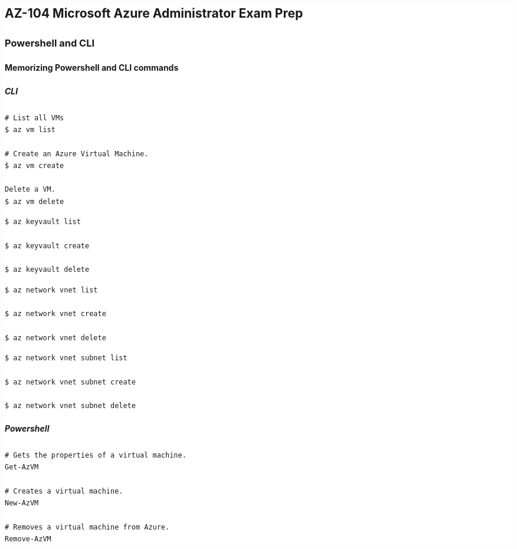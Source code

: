 ## AZ-104 Microsoft Azure Administrator Exam Prep

### **Powershell and CLI**

#### Memorizing Powershell and CLI commands

##### **CLI**

```
# List all VMs
$ az vm list

# Create an Azure Virtual Machine.
$ az vm create

Delete a VM.
$ az vm delete
```

```
$ az keyvault list

$ az keyvault create

$ az keyvault delete
```

```
$ az network vnet list

$ az network vnet create

$ az network vnet delete
```

```
$ az network vnet subnet list

$ az network vnet subnet create

$ az network vnet subnet delete
```



##### **Powershell**

```
# Gets the properties of a virtual machine.
Get-AzVM 

# Creates a virtual machine.
New-AzVM 

# Removes a virtual machine from Azure.
Remove-AzVM 
```
